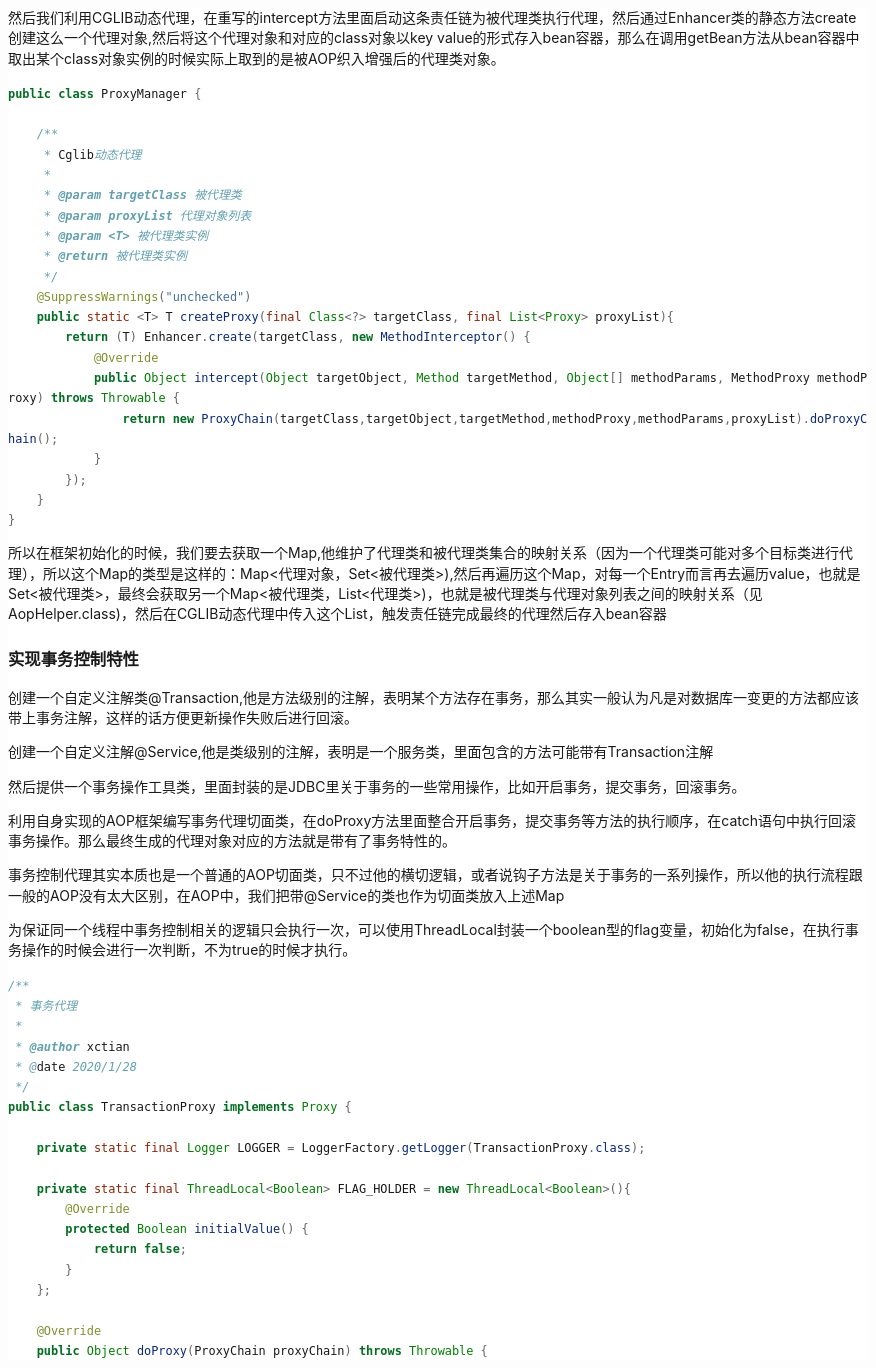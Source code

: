 然后我们利用CGLIB动态代理，在重写的intercept方法里面启动这条责任链为被代理类执行代理，然后通过Enhancer类的静态方法create创建这么一个代理对象,然后将这个代理对象和对应的class对象以key value的形式存入bean容器，那么在调用getBean方法从bean容器中取出某个class对象实例的时候实际上取到的是被AOP织入增强后的代理类对象。

```java
public class ProxyManager {

    /**
     * Cglib动态代理
     *
     * @param targetClass 被代理类
     * @param proxyList 代理对象列表
     * @param <T> 被代理类实例
     * @return 被代理类实例
     */
    @SuppressWarnings("unchecked")
    public static <T> T createProxy(final Class<?> targetClass, final List<Proxy> proxyList){
        return (T) Enhancer.create(targetClass, new MethodInterceptor() {
            @Override
            public Object intercept(Object targetObject, Method targetMethod, Object[] methodParams, MethodProxy methodProxy) throws Throwable {
                return new ProxyChain(targetClass,targetObject,targetMethod,methodProxy,methodParams,proxyList).doProxyChain();
            }
        });
    }
}
```

所以在框架初始化的时候，我们要去获取一个Map,他维护了代理类和被代理类集合的映射关系（因为一个代理类可能对多个目标类进行代理），所以这个Map的类型是这样的：Map<代理对象，Set<被代理类>),然后再遍历这个Map，对每一个Entry而言再去遍历value，也就是Set<被代理类>，最终会获取另一个Map<被代理类，List<代理类>)，也就是被代理类与代理对象列表之间的映射关系（见AopHelper.class)，然后在CGLIB动态代理中传入这个List，触发责任链完成最终的代理然后存入bean容器

### **实现事务控制特性**

创建一个自定义注解类@Transaction,他是方法级别的注解，表明某个方法存在事务，那么其实一般认为凡是对数据库一变更的方法都应该带上事务注解，这样的话方便更新操作失败后进行回滚。

创建一个自定义注解@Service,他是类级别的注解，表明是一个服务类，里面包含的方法可能带有Transaction注解

然后提供一个事务操作工具类，里面封装的是JDBC里关于事务的一些常用操作，比如开启事务，提交事务，回滚事务。

利用自身实现的AOP框架编写事务代理切面类，在doProxy方法里面整合开启事务，提交事务等方法的执行顺序，在catch语句中执行回滚事务操作。那么最终生成的代理对象对应的方法就是带有了事务特性的。

事务控制代理其实本质也是一个普通的AOP切面类，只不过他的横切逻辑，或者说钩子方法是关于事务的一系列操作，所以他的执行流程跟一般的AOP没有太大区别，在AOP中，我们把带@Service的类也作为切面类放入上述Map

为保证同一个线程中事务控制相关的逻辑只会执行一次，可以使用ThreadLocal封装一个boolean型的flag变量，初始化为false，在执行事务操作的时候会进行一次判断，不为true的时候才执行。

```java
/**
 * 事务代理
 *
 * @author xctian
 * @date 2020/1/28
 */
public class TransactionProxy implements Proxy {

    private static final Logger LOGGER = LoggerFactory.getLogger(TransactionProxy.class);

    private static final ThreadLocal<Boolean> FLAG_HOLDER = new ThreadLocal<Boolean>(){
        @Override
        protected Boolean initialValue() {
            return false;
        }
    };

    @Override
    public Object doProxy(ProxyChain proxyChain) throws Throwable {
```